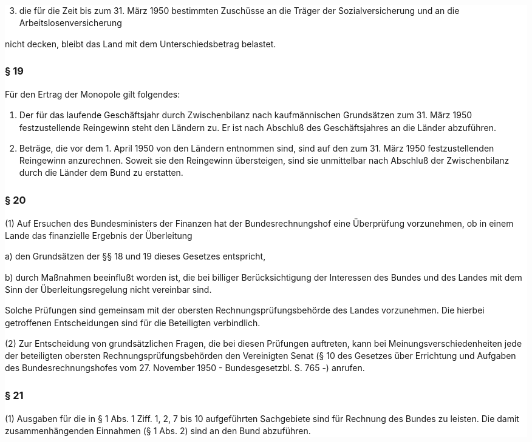 
3.  die für die Zeit bis zum 31. März 1950 bestimmten Zuschüsse an die
    Träger der Sozialversicherung und an die Arbeitslosenversicherung



nicht decken, bleibt das Land mit dem Unterschiedsbetrag belastet.


### § 19

Für den Ertrag der Monopole gilt folgendes:

1.  Der für das laufende Geschäftsjahr durch Zwischenbilanz nach
    kaufmännischen Grundsätzen zum 31. März 1950 festzustellende
    Reingewinn steht den Ländern zu. Er ist nach Abschluß des
    Geschäftsjahres an die Länder abzuführen.


2.  Beträge, die vor dem 1. April 1950 von den Ländern entnommen sind,
    sind auf den zum 31. März 1950 festzustellenden Reingewinn
    anzurechnen. Soweit sie den Reingewinn übersteigen, sind sie
    unmittelbar nach Abschluß der Zwischenbilanz durch die Länder dem Bund
    zu erstatten.





### § 20

(1) Auf Ersuchen des Bundesministers der Finanzen hat der
Bundesrechnungshof eine Überprüfung vorzunehmen, ob in einem Lande das
finanzielle Ergebnis der Überleitung

a)  den Grundsätzen der §§ 18 und 19 dieses Gesetzes entspricht,


b)  durch Maßnahmen beeinflußt worden ist, die bei billiger
    Berücksichtigung der Interessen des Bundes und des Landes mit dem Sinn
    der Überleitungsregelung nicht vereinbar sind.



Solche Prüfungen sind gemeinsam mit der obersten
Rechnungsprüfungsbehörde des Landes vorzunehmen. Die hierbei
getroffenen Entscheidungen sind für die Beteiligten verbindlich.

(2) Zur Entscheidung von grundsätzlichen Fragen, die bei diesen
Prüfungen auftreten, kann bei Meinungsverschiedenheiten jede der
beteiligten obersten Rechnungsprüfungsbehörden den Vereinigten Senat
(§ 10 des Gesetzes über Errichtung und Aufgaben des
Bundesrechnungshofes vom 27. November 1950 - Bundesgesetzbl. S. 765 -)
anrufen.


### § 21

(1) Ausgaben für die in § 1 Abs. 1 Ziff. 1, 2, 7 bis 10 aufgeführten
Sachgebiete sind für Rechnung des Bundes zu leisten. Die damit
zusammenhängenden Einnahmen (§ 1 Abs. 2) sind an den Bund abzuführen.
